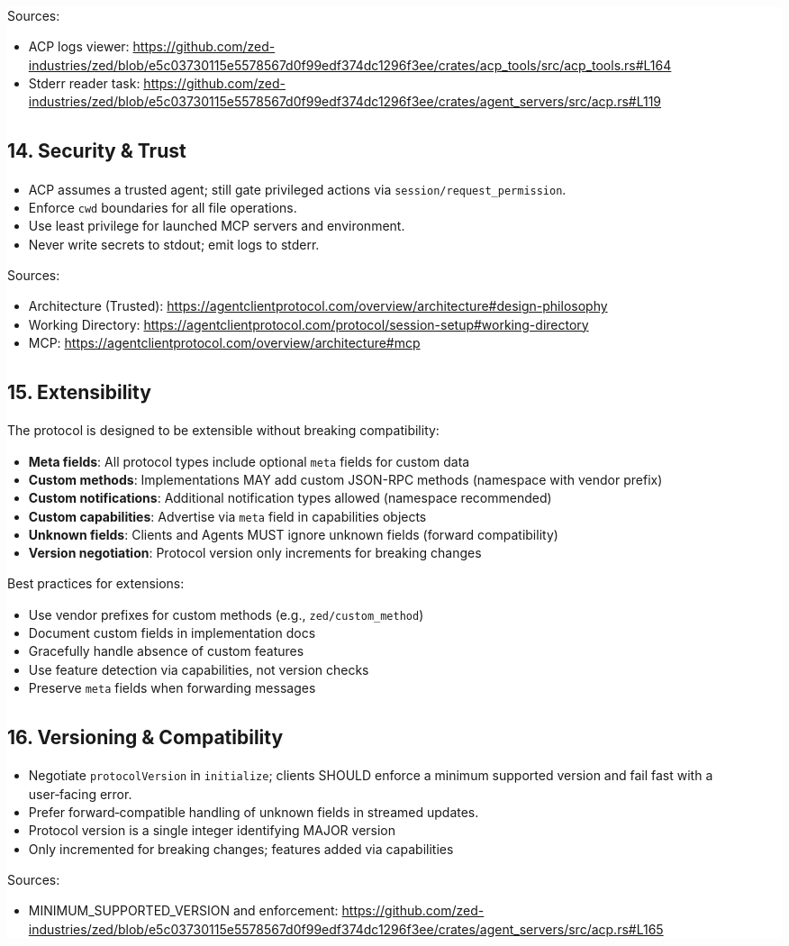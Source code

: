 Sources:
- ACP logs viewer:
  https://github.com/zed-industries/zed/blob/e5c03730115e5578567d0f99edf374dc1296f3ee/crates/acp_tools/src/acp_tools.rs#L164
- Stderr reader task:
  https://github.com/zed-industries/zed/blob/e5c03730115e5578567d0f99edf374dc1296f3ee/crates/agent_servers/src/acp.rs#L119


## 14. Security & Trust

- ACP assumes a trusted agent; still gate privileged actions via
  `session/request_permission`.
- Enforce `cwd` boundaries for all file operations.
- Use least privilege for launched MCP servers and environment.
- Never write secrets to stdout; emit logs to stderr.

Sources:
- Architecture (Trusted):
  https://agentclientprotocol.com/overview/architecture#design-philosophy
- Working Directory:
  https://agentclientprotocol.com/protocol/session-setup#working-directory
- MCP: https://agentclientprotocol.com/overview/architecture#mcp


## 15. Extensibility

The protocol is designed to be extensible without breaking compatibility:

- **Meta fields**: All protocol types include optional `meta` fields for custom data
- **Custom methods**: Implementations MAY add custom JSON-RPC methods (namespace with vendor prefix)
- **Custom notifications**: Additional notification types allowed (namespace recommended)
- **Custom capabilities**: Advertise via `meta` field in capabilities objects
- **Unknown fields**: Clients and Agents MUST ignore unknown fields (forward compatibility)
- **Version negotiation**: Protocol version only increments for breaking changes

Best practices for extensions:
- Use vendor prefixes for custom methods (e.g., `zed/custom_method`)
- Document custom fields in implementation docs
- Gracefully handle absence of custom features
- Use feature detection via capabilities, not version checks
- Preserve `meta` fields when forwarding messages

## 16. Versioning & Compatibility

- Negotiate `protocolVersion` in `initialize`; clients SHOULD enforce a minimum
  supported version and fail fast with a user‑facing error.
- Prefer forward‑compatible handling of unknown fields in streamed updates.
- Protocol version is a single integer identifying MAJOR version
- Only incremented for breaking changes; features added via capabilities

Sources:
- MINIMUM_SUPPORTED_VERSION and enforcement:
  https://github.com/zed-industries/zed/blob/e5c03730115e5578567d0f99edf374dc1296f3ee/crates/agent_servers/src/acp.rs#L165
